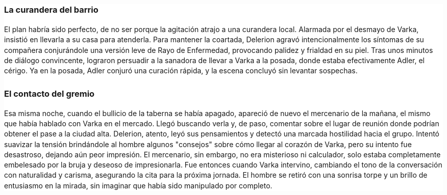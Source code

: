 ### La curandera del barrio
El plan habría sido perfecto, de no ser porque la agitación atrajo a una curandera local. Alarmada por el desmayo de Varka, insistió en llevarla a su casa para atenderla. Para mantener la coartada, Delerion agravó intencionalmente los síntomas de su compañera conjurándole una versión leve de Rayo de Enfermedad, provocando palidez y frialdad en su piel. Tras unos minutos de diálogo convincente, lograron persuadir a la sanadora de llevar a Varka a la posada, donde estaba efectivamente Adler, el cérigo. Ya en la posada, Adler conjuró una curación rápida, y la escena concluyó sin levantar sospechas.

### El contacto del gremio
Esa misma noche, cuando el bullicio de la taberna se había apagado, apareció de nuevo el mercenario de la mañana, el mismo que había hablado con Varka en el mercado. Llegó buscando verla y, de paso, comentar sobre el lugar de reunión donde podrían obtener el pase a la ciudad alta. Delerion, atento, leyó sus pensamientos y detectó una marcada hostilidad hacia el grupo. Intentó suavizar la tensión brindándole al hombre algunos "consejos" sobre cómo llegar al corazón de Varka, pero su intento fue desastroso, dejando aún peor impresión.
El mercenario, sin embargo, no era misterioso ni calculador, solo estaba completamente embelesado por la bruja y deseoso de impresionarla. Fue entonces cuando Varka intervino, cambiando el tono de la conversación con naturalidad y carisma, asegurando la cita para la próxima jornada. El hombre se retiró con una sonrisa torpe y un brillo de entusiasmo en la mirada, sin imaginar que había sido manipulado por completo.